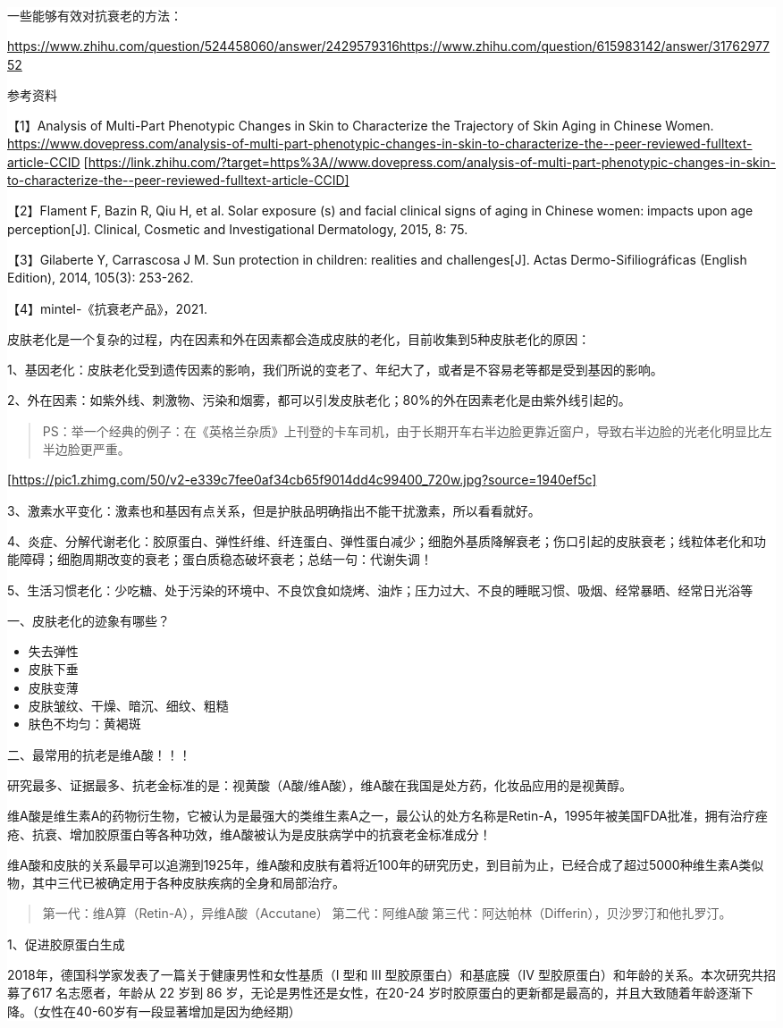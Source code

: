 一些能够有效对抗衰老的方法：

https://www.zhihu.com/question/524458060/answer/2429579316https://www.zhihu.com/question/615983142/answer/3176297752

参考资料

【1】Analysis of Multi-Part Phenotypic Changes in Skin to Characterize the Trajectory of Skin Aging in Chinese Women. https://www.dovepress.com/analysis-of-multi-part-phenotypic-changes-in-skin-to-characterize-the--peer-reviewed-fulltext-article-CCID [https://link.zhihu.com/?target=https%3A//www.dovepress.com/analysis-of-multi-part-phenotypic-changes-in-skin-to-characterize-the--peer-reviewed-fulltext-article-CCID]

【2】Flament F, Bazin R, Qiu H, et al. Solar exposure (s) and facial clinical signs of aging in Chinese women: impacts upon age perception[J]. Clinical, Cosmetic and Investigational Dermatology, 2015, 8: 75.

【3】Gilaberte Y, Carrascosa J M. Sun protection in children: realities and challenges[J]. Actas Dermo-Sifiliográficas (English Edition), 2014, 105(3): 253-262.

【4】mintel-《抗衰老产品》，2021.

皮肤老化是一个复杂的过程，内在因素和外在因素都会造成皮肤的老化，目前收集到5种皮肤老化的原因：

1、基因老化：皮肤老化受到遗传因素的影响，我们所说的变老了、年纪大了，或者是不容易老等都是受到基因的影响。

2、外在因素：如紫外线、刺激物、污染和烟雾，都可以引发皮肤老化；80%的外在因素老化是由紫外线引起的。

> PS：举一个经典的例子：在《英格兰杂质》上刊登的卡车司机，由于长期开车右半边脸更靠近窗户，导致右半边脸的光老化明显比左半边脸更严重。

[https://pic1.zhimg.com/50/v2-e339c7fee0af34cb65f9014dd4c99400_720w.jpg?source=1940ef5c]

3、激素水平变化：激素也和基因有点关系，但是护肤品明确指出不能干扰激素，所以看看就好。

4、炎症、分解代谢老化：胶原蛋白、弹性纤维、纤连蛋白、弹性蛋白减少；细胞外基质降解衰老；伤口引起的皮肤衰老；线粒体老化和功能障碍；细胞周期改变的衰老；蛋白质稳态破坏衰老；总结一句：代谢失调！

5、生活习惯老化：少吃糖、处于污染的环境中、不良饮食如烧烤、油炸；压力过大、不良的睡眠习惯、吸烟、经常暴晒、经常日光浴等


一、皮肤老化的迹象有哪些？

 * 失去弹性
 * 皮肤下垂
 * 皮肤变薄
 * 皮肤皱纹、干燥、暗沉、细纹、粗糙
 * 肤色不均匀：黄褐斑


二、最常用的抗老是维A酸！！！

研究最多、证据最多、抗老金标准的是：视黄酸（A酸/维A酸），维A酸在我国是处方药，化妆品应用的是视黄醇。

维A酸是维生素A的药物衍生物，它被认为是最强大的类维生素A之一，最公认的处方名称是Retin-A，1995年被美国FDA批准，拥有治疗痤疮、抗衰、增加胶原蛋白等各种功效，维A酸被认为是皮肤病学中的抗衰老金标准成分！

维A酸和皮肤的关系最早可以追溯到1925年，维A酸和皮肤有着将近100年的研究历史，到目前为止，已经合成了超过5000种维生素A类似物，其中三代已被确定用于各种皮肤疾病的全身和局部治疗。

> 第一代：维A算（Retin-A），异维A酸（Accutane） 第二代：阿维A酸 第三代：阿达帕林（Differin），贝沙罗汀和他扎罗汀。

1、促进胶原蛋白生成

2018年，德国科学家发表了一篇关于健康男性和女性基质（I 型和 III 型胶原蛋白）和基底膜（IV 型胶原蛋白）和年龄的关系。本次研究共招募了617 名志愿者，年龄从 22 岁到 86 岁，无论是男性还是女性，在20-24 岁时胶原蛋白的更新都是最高的，并且大致随着年龄逐渐下降。（女性在40-60岁有一段显著增加是因为绝经期）
